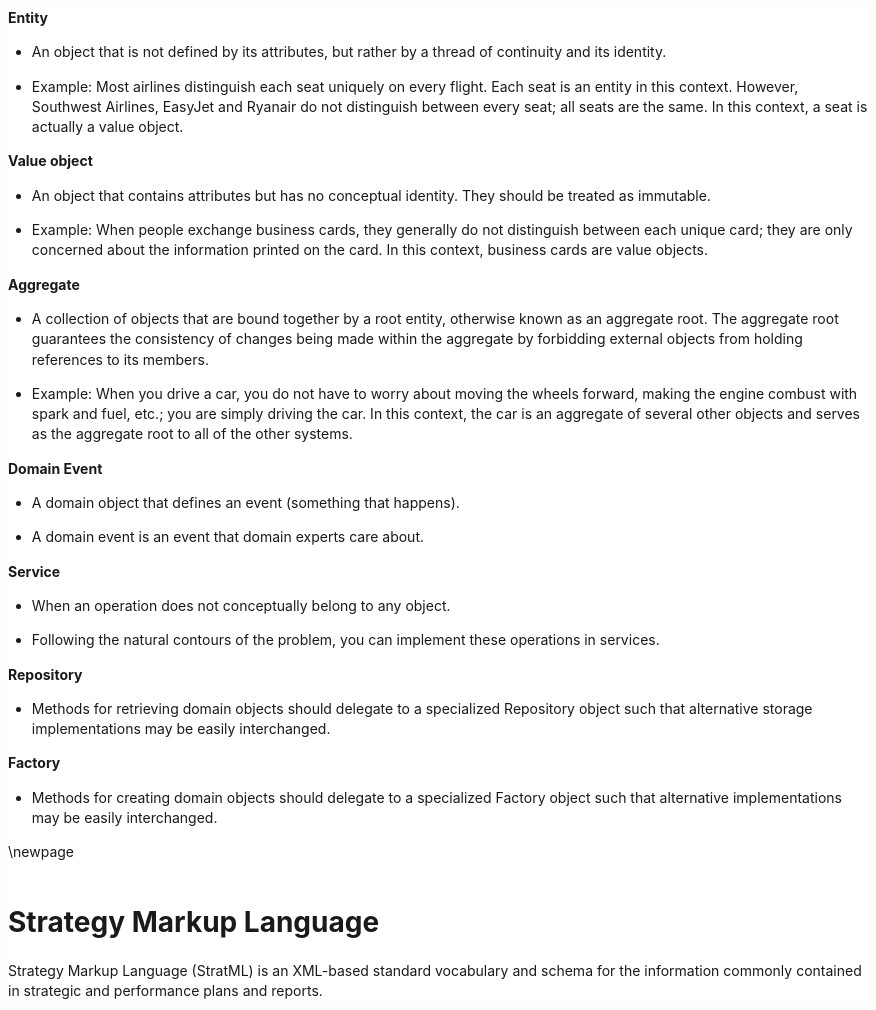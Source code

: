 **Entity**

  * An object that is not defined by its attributes, but rather by a thread of continuity and its identity.

  * Example: Most airlines distinguish each seat uniquely on every flight. Each seat is an entity in this context. However, Southwest Airlines, EasyJet and Ryanair do not distinguish between every seat; all seats are the same. In this context, a seat is actually a value object.

**Value object**

  * An object that contains attributes but has no conceptual identity. They should be treated as immutable.

  * Example: When people exchange business cards, they generally do not distinguish between each unique card; they are only concerned about the information printed on the card. In this context, business cards are value objects.

**Aggregate**

  * A collection of objects that are bound together by a root entity, otherwise known as an aggregate root. The aggregate root guarantees the consistency of changes being made within the aggregate by forbidding external objects from holding references to its members.

  * Example: When you drive a car, you do not have to worry about moving the wheels forward, making the engine combust with spark and fuel, etc.; you are simply driving the car. In this context, the car is an aggregate of several other objects and serves as the aggregate root to all of the other systems.

**Domain Event**

  * A domain object that defines an event (something that happens).

  * A domain event is an event that domain experts care about.

**Service**

  * When an operation does not conceptually belong to any object.

  * Following the natural contours of the problem, you can implement these operations in services. 

**Repository**

  * Methods for retrieving domain objects should delegate to a specialized Repository object such that alternative storage implementations may be easily interchanged.

**Factory**

  * Methods for creating domain objects should delegate to a specialized Factory object such that alternative implementations may be easily interchanged.


\newpage




# Strategy Markup Language

Strategy Markup Language (StratML) is an XML-based standard vocabulary and schema for the information commonly contained in strategic and performance plans and reports. 
